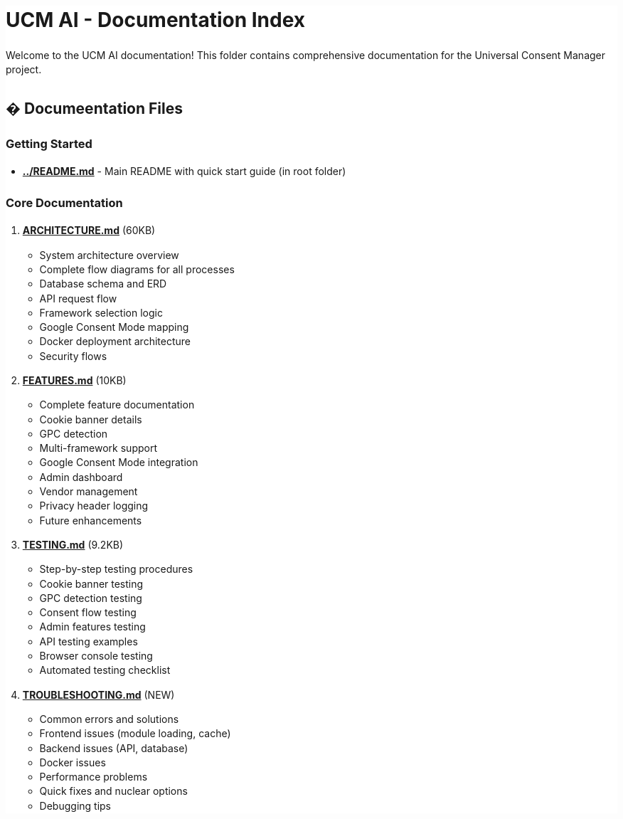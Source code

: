 # UCM AI - Documentation Index

Welcome to the UCM AI documentation! This folder contains comprehensive documentation for the Universal Consent Manager project.

## � Documeentation Files

### Getting Started
- **[../README.md](../README.md)** - Main README with quick start guide (in root folder)

### Core Documentation

1. **[ARCHITECTURE.md](./ARCHITECTURE.md)** (60KB)
   - System architecture overview
   - Complete flow diagrams for all processes
   - Database schema and ERD
   - API request flow
   - Framework selection logic
   - Google Consent Mode mapping
   - Docker deployment architecture
   - Security flows

2. **[FEATURES.md](./FEATURES.md)** (10KB)
   - Complete feature documentation
   - Cookie banner details
   - GPC detection
   - Multi-framework support
   - Google Consent Mode integration
   - Admin dashboard
   - Vendor management
   - Privacy header logging
   - Future enhancements

3. **[TESTING.md](./TESTING.md)** (9.2KB)
   - Step-by-step testing procedures
   - Cookie banner testing
   - GPC detection testing
   - Consent flow testing
   - Admin features testing
   - API testing examples
   - Browser console testing
   - Automated testing checklist

4. **[TROUBLESHOOTING.md](./TROUBLESHOOTING.md)** (NEW)
   - Common errors and solutions
   - Frontend issues (module loading, cache)
   - Backend issues (API, database)
   - Docker issues
   - Performance problems
   - Quick fixes and nuclear options
   - Debugging tips
